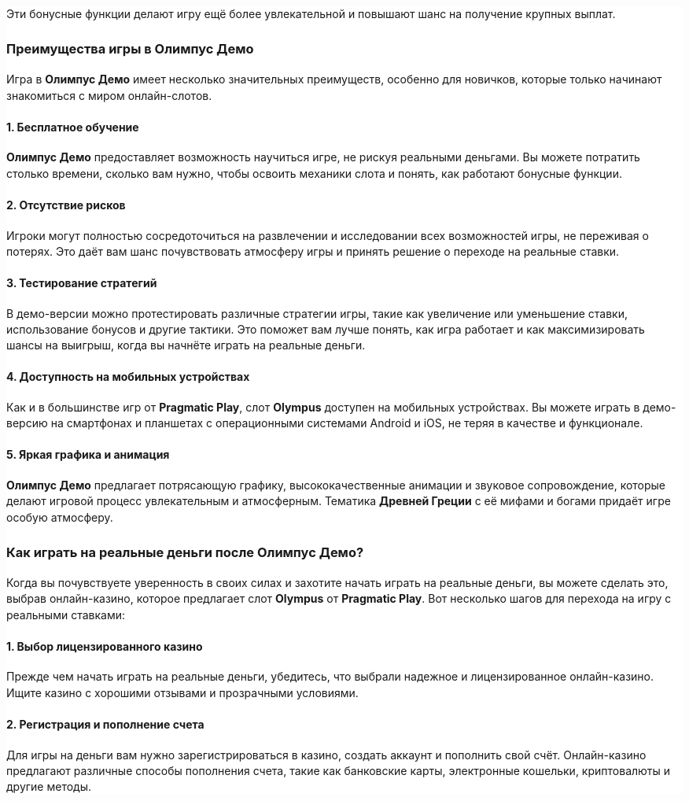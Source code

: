 Эти бонусные функции делают игру ещё более увлекательной и повышают шанс на получение крупных выплат.

### Преимущества игры в Олимпус Демо

Игра в **Олимпус Демо** имеет несколько значительных преимуществ, особенно для новичков, которые только начинают знакомиться с миром онлайн-слотов.

#### 1. **Бесплатное обучение**

**Олимпус Демо** предоставляет возможность научиться игре, не рискуя реальными деньгами. Вы можете потратить столько времени, сколько вам нужно, чтобы освоить механики слота и понять, как работают бонусные функции.

#### 2. **Отсутствие рисков**

Игроки могут полностью сосредоточиться на развлечении и исследовании всех возможностей игры, не переживая о потерях. Это даёт вам шанс почувствовать атмосферу игры и принять решение о переходе на реальные ставки.

#### 3. **Тестирование стратегий**

В демо-версии можно протестировать различные стратегии игры, такие как увеличение или уменьшение ставки, использование бонусов и другие тактики. Это поможет вам лучше понять, как игра работает и как максимизировать шансы на выигрыш, когда вы начнёте играть на реальные деньги.

#### 4. **Доступность на мобильных устройствах**

Как и в большинстве игр от **Pragmatic Play**, слот **Olympus** доступен на мобильных устройствах. Вы можете играть в демо-версию на смартфонах и планшетах с операционными системами Android и iOS, не теряя в качестве и функционале.

#### 5. **Яркая графика и анимация**

**Олимпус Демо** предлагает потрясающую графику, высококачественные анимации и звуковое сопровождение, которые делают игровой процесс увлекательным и атмосферным. Тематика **Древней Греции** с её мифами и богами придаёт игре особую атмосферу.

### Как играть на реальные деньги после Олимпус Демо?

Когда вы почувствуете уверенность в своих силах и захотите начать играть на реальные деньги, вы можете сделать это, выбрав онлайн-казино, которое предлагает слот **Olympus** от **Pragmatic Play**. Вот несколько шагов для перехода на игру с реальными ставками:

#### 1. **Выбор лицензированного казино**

Прежде чем начать играть на реальные деньги, убедитесь, что выбрали надежное и лицензированное онлайн-казино. Ищите казино с хорошими отзывами и прозрачными условиями.

#### 2. **Регистрация и пополнение счета**

Для игры на деньги вам нужно зарегистрироваться в казино, создать аккаунт и пополнить свой счёт. Онлайн-казино предлагают различные способы пополнения счета, такие как банковские карты, электронные кошельки, криптовалюты и другие методы.
